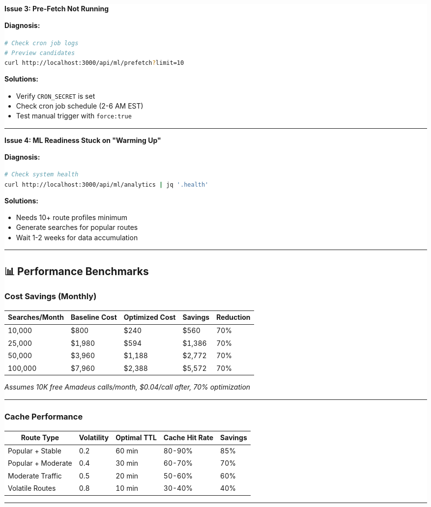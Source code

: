 
**Issue 3: Pre-Fetch Not Running**

**Diagnosis:**
```bash
# Check cron job logs
# Preview candidates
curl http://localhost:3000/api/ml/prefetch?limit=10
```

**Solutions:**
- Verify `CRON_SECRET` is set
- Check cron job schedule (2-6 AM EST)
- Test manual trigger with `force:true`

---

**Issue 4: ML Readiness Stuck on "Warming Up"**

**Diagnosis:**
```bash
# Check system health
curl http://localhost:3000/api/ml/analytics | jq '.health'
```

**Solutions:**
- Needs 10+ route profiles minimum
- Generate searches for popular routes
- Wait 1-2 weeks for data accumulation

---

## 📊 Performance Benchmarks

### Cost Savings (Monthly)

| Searches/Month | Baseline Cost | Optimized Cost | Savings | Reduction |
|----------------|---------------|----------------|---------|-----------|
| 10,000         | $800          | $240           | $560    | 70%       |
| 25,000         | $1,980        | $594           | $1,386  | 70%       |
| 50,000         | $3,960        | $1,188         | $2,772  | 70%       |
| 100,000        | $7,960        | $2,388         | $5,572  | 70%       |

*Assumes 10K free Amadeus calls/month, $0.04/call after, 70% optimization*

---

### Cache Performance

| Route Type        | Volatility | Optimal TTL | Cache Hit Rate | Savings |
|-------------------|------------|-------------|----------------|---------|
| Popular + Stable  | 0.2        | 60 min      | 80-90%         | 85%     |
| Popular + Moderate| 0.4        | 30 min      | 60-70%         | 70%     |
| Moderate Traffic  | 0.5        | 20 min      | 50-60%         | 60%     |
| Volatile Routes   | 0.8        | 10 min      | 30-40%         | 40%     |

---